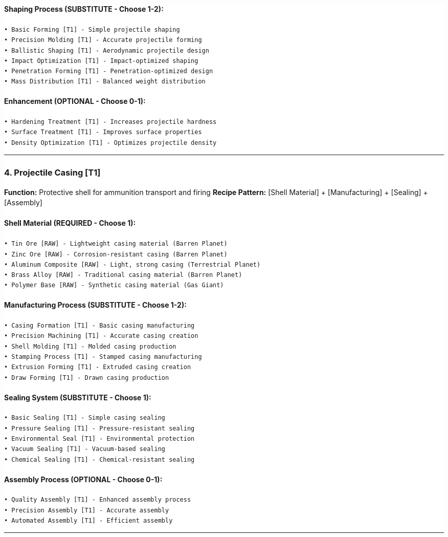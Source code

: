 #### **Shaping Process (SUBSTITUTE - Choose 1-2):**
```
• Basic Forming [T1] - Simple projectile shaping
• Precision Molding [T1] - Accurate projectile forming
• Ballistic Shaping [T1] - Aerodynamic projectile design
• Impact Optimization [T1] - Impact-optimized shaping
• Penetration Forming [T1] - Penetration-optimized design
• Mass Distribution [T1] - Balanced weight distribution
```

#### **Enhancement (OPTIONAL - Choose 0-1):**
```
• Hardening Treatment [T1] - Increases projectile hardness
• Surface Treatment [T1] - Improves surface properties
• Density Optimization [T1] - Optimizes projectile density
```

---

### **4. Projectile Casing [T1]**
**Function:** Protective shell for ammunition transport and firing
**Recipe Pattern:** [Shell Material] + [Manufacturing] + [Sealing] + [Assembly]

#### **Shell Material (REQUIRED - Choose 1):**
```
• Tin Ore [RAW] - Lightweight casing material (Barren Planet)
• Zinc Ore [RAW] - Corrosion-resistant casing (Barren Planet)
• Aluminum Composite [RAW] - Light, strong casing (Terrestrial Planet)
• Brass Alloy [RAW] - Traditional casing material (Barren Planet)
• Polymer Base [RAW] - Synthetic casing material (Gas Giant)
```

#### **Manufacturing Process (SUBSTITUTE - Choose 1-2):**
```
• Casing Formation [T1] - Basic casing manufacturing
• Precision Machining [T1] - Accurate casing creation
• Shell Molding [T1] - Molded casing production
• Stamping Process [T1] - Stamped casing manufacturing
• Extrusion Forming [T1] - Extruded casing creation
• Draw Forming [T1] - Drawn casing production
```

#### **Sealing System (SUBSTITUTE - Choose 1):**
```
• Basic Sealing [T1] - Simple casing sealing
• Pressure Sealing [T1] - Pressure-resistant sealing
• Environmental Seal [T1] - Environmental protection
• Vacuum Sealing [T1] - Vacuum-based sealing
• Chemical Sealing [T1] - Chemical-resistant sealing
```

#### **Assembly Process (OPTIONAL - Choose 0-1):**
```
• Quality Assembly [T1] - Enhanced assembly process
• Precision Assembly [T1] - Accurate assembly
• Automated Assembly [T1] - Efficient assembly
```

---